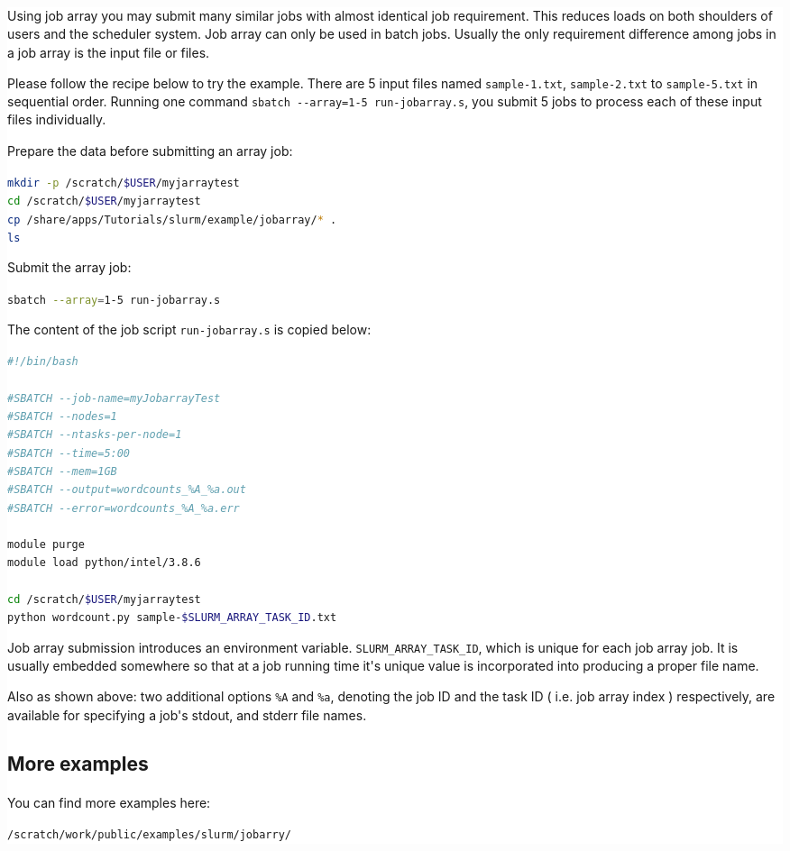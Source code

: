 Using job array you may submit many similar jobs with almost identical job requirement. This reduces loads on both shoulders of users and the scheduler system. Job array can only be used in batch jobs. Usually the only requirement difference among jobs in a job array is the input file or files. 

Please follow the recipe below to try the example. There are 5 input files named `sample-1.txt`, `sample-2.txt` to `sample-5.txt` in sequential order. Running one command `sbatch --array=1-5 run-jobarray.s`, you submit 5 jobs to process each of these input files individually.

Prepare the data before submitting an array job:

```sh
mkdir -p /scratch/$USER/myjarraytest
cd /scratch/$USER/myjarraytest
cp /share/apps/Tutorials/slurm/example/jobarray/* .
ls
```

Submit the array job:

```sh
sbatch --array=1-5 run-jobarray.s
```

The content of the job script `run-jobarray.s` is copied below:

```sh
#!/bin/bash

#SBATCH --job-name=myJobarrayTest
#SBATCH --nodes=1 
#SBATCH --ntasks-per-node=1
#SBATCH --time=5:00
#SBATCH --mem=1GB
#SBATCH --output=wordcounts_%A_%a.out
#SBATCH --error=wordcounts_%A_%a.err

module purge
module load python/intel/3.8.6

cd /scratch/$USER/myjarraytest
python wordcount.py sample-$SLURM_ARRAY_TASK_ID.txt
```

Job array submission introduces an environment variable.
`SLURM_ARRAY_TASK_ID`, which is unique for each job array job. It is usually embedded somewhere so that at a job running time it's unique value is incorporated into producing a proper file name. 

Also as shown above: two additional options `%A` and `%a`, denoting the job ID and the task ID ( i.e. job array index ) respectively, are available for specifying a job's stdout, and stderr file names.

## More examples

You can find more examples here:

```
/scratch/work/public/examples/slurm/jobarry/
```
